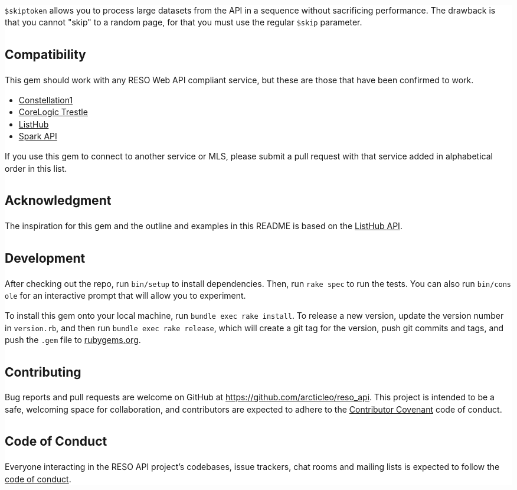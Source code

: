 `$skiptoken` allows you to process large datasets from the API in a sequence without sacrificing performance. The drawback is that you cannot "skip" to a random page, for that you must use the regular `$skip` parameter.

## Compatibility

This gem should work with any RESO Web API compliant service, but these are those that have been confirmed to work.

- [Constellation1](https://constellation1.com)
- [CoreLogic Trestle](https://trestle.corelogic.com)
- [ListHub](https://www.listhub.com)
- [Spark API](https://www.sparkapi.io)

If you use this gem to connect to another service or MLS, please submit a pull request with that service added in alphabetical order in this list.

## Acknowledgment

The inspiration for this gem and the outline and examples in this README is based on the [ListHub API][].

[ListHub API]: https://developer.listhub.com/api/

## Development

After checking out the repo, run `bin/setup` to install dependencies. Then, run `rake spec` to run the tests. You can also run `bin/console` for an interactive prompt that will allow you to experiment.

To install this gem onto your local machine, run `bundle exec rake install`. To release a new version, update the version number in `version.rb`, and then run `bundle exec rake release`, which will create a git tag for the version, push git commits and tags, and push the `.gem` file to [rubygems.org](https://rubygems.org).

## Contributing

Bug reports and pull requests are welcome on GitHub at https://github.com/arcticleo/reso_api. This project is intended to be a safe, welcoming space for collaboration, and contributors are expected to adhere to the [Contributor Covenant](http://contributor-covenant.org) code of conduct.

## Code of Conduct

Everyone interacting in the RESO API project’s codebases, issue trackers, chat rooms and mailing lists is expected to follow the [code of conduct](https://github.com/arcticleo/reso_api/blob/master/CODE_OF_CONDUCT.md).


[RESO]: https://www.reso.org/reso-web-api/
[RESO Data Dictionary standard]: https://www.reso.org/data-dictionary/